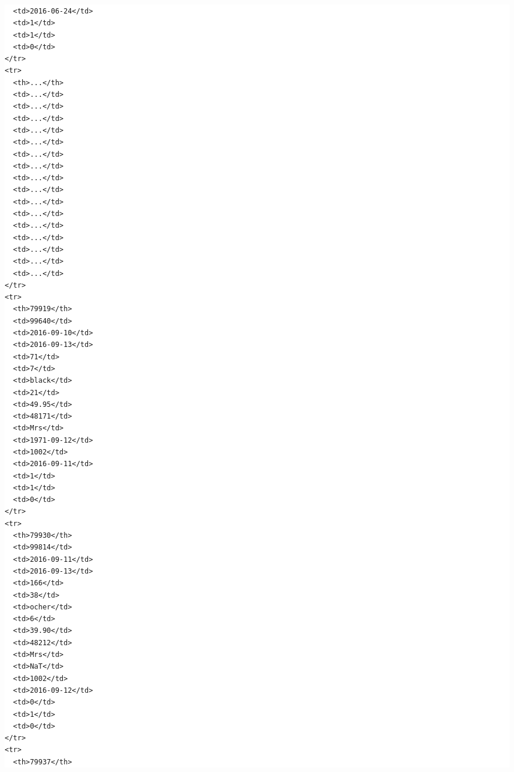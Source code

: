       <td>2016-06-24</td>
      <td>1</td>
      <td>1</td>
      <td>0</td>
    </tr>
    <tr>
      <th>...</th>
      <td>...</td>
      <td>...</td>
      <td>...</td>
      <td>...</td>
      <td>...</td>
      <td>...</td>
      <td>...</td>
      <td>...</td>
      <td>...</td>
      <td>...</td>
      <td>...</td>
      <td>...</td>
      <td>...</td>
      <td>...</td>
      <td>...</td>
      <td>...</td>
    </tr>
    <tr>
      <th>79919</th>
      <td>99640</td>
      <td>2016-09-10</td>
      <td>2016-09-13</td>
      <td>71</td>
      <td>7</td>
      <td>black</td>
      <td>21</td>
      <td>49.95</td>
      <td>48171</td>
      <td>Mrs</td>
      <td>1971-09-12</td>
      <td>1002</td>
      <td>2016-09-11</td>
      <td>1</td>
      <td>1</td>
      <td>0</td>
    </tr>
    <tr>
      <th>79930</th>
      <td>99814</td>
      <td>2016-09-11</td>
      <td>2016-09-13</td>
      <td>166</td>
      <td>38</td>
      <td>ocher</td>
      <td>6</td>
      <td>39.90</td>
      <td>48212</td>
      <td>Mrs</td>
      <td>NaT</td>
      <td>1002</td>
      <td>2016-09-12</td>
      <td>0</td>
      <td>1</td>
      <td>0</td>
    </tr>
    <tr>
      <th>79937</th>